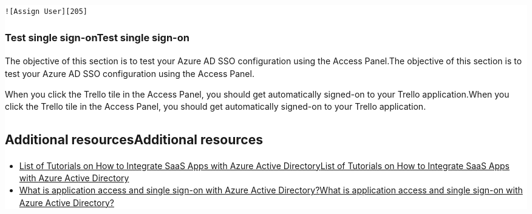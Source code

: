     ![Assign User][205]

### <a name="test-single-sign-on"></a><span data-ttu-id="1bf39-244">Test single sign-on</span><span class="sxs-lookup"><span data-stu-id="1bf39-244">Test single sign-on</span></span>
<span data-ttu-id="1bf39-245">The objective of this section is to test your Azure AD SSO configuration using the Access Panel.</span><span class="sxs-lookup"><span data-stu-id="1bf39-245">The objective of this section is to test your Azure AD SSO configuration using the Access Panel.</span></span>

<span data-ttu-id="1bf39-246">When you click the Trello tile in the Access Panel, you should get automatically signed-on to your Trello application.</span><span class="sxs-lookup"><span data-stu-id="1bf39-246">When you click the Trello tile in the Access Panel, you should get automatically signed-on to your Trello application.</span></span>

## <a name="additional-resources"></a><span data-ttu-id="1bf39-247">Additional resources</span><span class="sxs-lookup"><span data-stu-id="1bf39-247">Additional resources</span></span>
* [<span data-ttu-id="1bf39-248">List of Tutorials on How to Integrate SaaS Apps with Azure Active Directory</span><span class="sxs-lookup"><span data-stu-id="1bf39-248">List of Tutorials on How to Integrate SaaS Apps with Azure Active Directory</span></span>](active-directory-saas-tutorial-list.md)
* [<span data-ttu-id="1bf39-249">What is application access and single sign-on with Azure Active Directory?</span><span class="sxs-lookup"><span data-stu-id="1bf39-249">What is application access and single sign-on with Azure Active Directory?</span></span>](active-directory-appssoaccess-whatis.md)



[1]: https://docstestmedia1.blob.core.windows.net/azure-media/articles/active-directory/media/active-directory-saas-trello-tutorial/tutorial_general_01.png
[2]: https://docstestmedia1.blob.core.windows.net/azure-media/articles/active-directory/media/active-directory-saas-trello-tutorial/tutorial_general_02.png
[3]: https://docstestmedia1.blob.core.windows.net/azure-media/articles/active-directory/media/active-directory-saas-trello-tutorial/tutorial_general_03.png
[4]: https://docstestmedia1.blob.core.windows.net/azure-media/articles/active-directory/media/active-directory-saas-trello-tutorial/tutorial_general_04.png


[5]: https://docstestmedia1.blob.core.windows.net/azure-media/articles/active-directory/media/active-directory-saas-trello-tutorial/tutorial_general_05.png
[6]: https://docstestmedia1.blob.core.windows.net/azure-media/articles/active-directory/media/active-directory-saas-trello-tutorial/tutorial_general_06.png
[7]:  https://docstestmedia1.blob.core.windows.net/azure-media/articles/active-directory/media/active-directory-saas-trello-tutorial/tutorial_general_050.png
[10]: https://docstestmedia1.blob.core.windows.net/azure-media/articles/active-directory/media/active-directory-saas-trello-tutorial/tutorial_general_060.png
[11]: https://docstestmedia1.blob.core.windows.net/azure-media/articles/active-directory/media/active-directory-saas-trello-tutorial/tutorial_general_070.png
[20]: https://docstestmedia1.blob.core.windows.net/azure-media/articles/active-directory/media/active-directory-saas-trello-tutorial/tutorial_general_100.png

[200]: https://docstestmedia1.blob.core.windows.net/azure-media/articles/active-directory/media/active-directory-saas-trello-tutorial/tutorial_general_200.png
[201]: https://docstestmedia1.blob.core.windows.net/azure-media/articles/active-directory/media/active-directory-saas-trello-tutorial/tutorial_general_201.png
[203]: https://docstestmedia1.blob.core.windows.net/azure-media/articles/active-directory/media/active-directory-saas-trello-tutorial/tutorial_general_203.png
[204]: ./media/active-directory-saas-trello-tutorial/tutorial_general_204.png
[205]: https://docstestmedia1.blob.core.windows.net/azure-media/articles/active-directory/media/active-directory-saas-trello-tutorial/tutorial_general_205.png






























